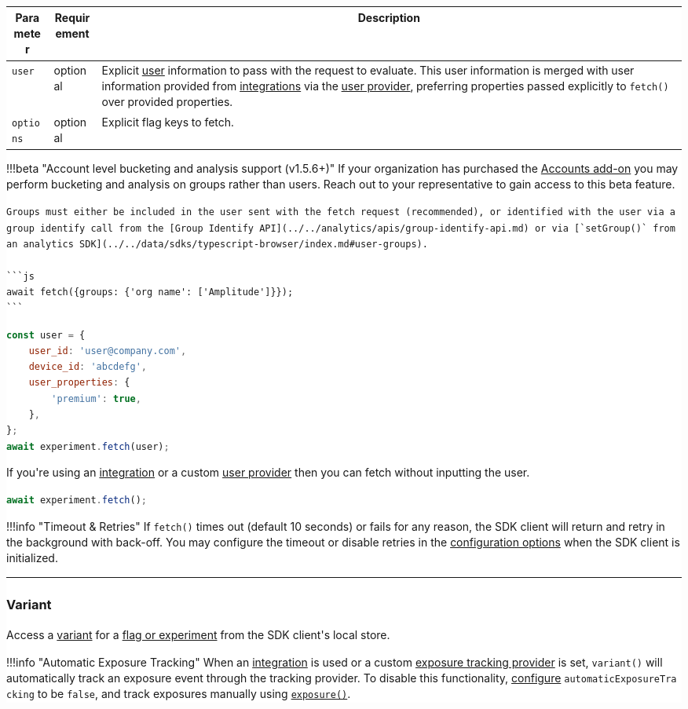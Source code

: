 | Parameter | Requirement | Description |
| --- | --- | --- |
| `user`    | optional | Explicit [user](../general/data-model.md#users) information to pass with the request to evaluate. This user information is merged with user information provided from [integrations](#integrations) via the [user provider](#user-provider), preferring properties passed explicitly to `fetch()` over provided properties. |
| `options` | optional | Explicit flag keys to fetch.|

!!!beta "Account level bucketing and analysis support (v1.5.6+)"
    If your organization has purchased the [Accounts add-on](https://help.amplitude.com/hc/en-us/articles/115001765532-Account-level-reporting-in-Amplitude) you may perform bucketing and analysis on groups rather than users. Reach out to your representative to gain access to this beta feature.

    Groups must either be included in the user sent with the fetch request (recommended), or identified with the user via a group identify call from the [Group Identify API](../../analytics/apis/group-identify-api.md) or via [`setGroup()` from an analytics SDK](../../data/sdks/typescript-browser/index.md#user-groups).

    ```js
    await fetch({groups: {'org name': ['Amplitude']}});
    ```

```js
const user = {
    user_id: 'user@company.com',
    device_id: 'abcdefg',
    user_properties: {
        'premium': true,
    },
};
await experiment.fetch(user);
```

If you're using an [integration](#integrations) or a custom [user provider](#user-provider) then you can fetch without inputting the user.

```js
await experiment.fetch();
```

!!!info "Timeout & Retries"
    If `fetch()` times out (default 10 seconds) or fails for any reason, the SDK client will return and retry in the background with back-off. You may configure the timeout or disable retries in the [configuration options](#configuration) when the SDK client is initialized.

---

### Variant

Access a [variant](../general/data-model.md#variants) for a [flag or experiment](../general/data-model.md#flags-and-experiments) from the SDK client's local store.

!!!info "Automatic Exposure Tracking"
    When an [integration](#integrations) is used or a custom [exposure tracking provider](#exposure-tracking-provider) is set, `variant()` will automatically track an exposure event through the tracking provider. To disable this functionality, [configure](#configuration) `automaticExposureTracking` to be `false`, and track exposures manually using [`exposure()`](#exposure).
